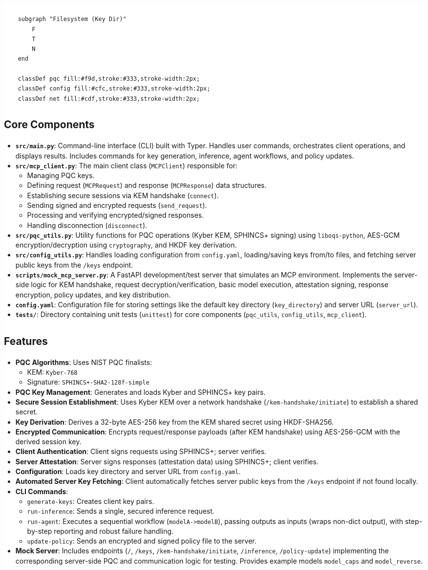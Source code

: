 ```mermaid

    subgraph "Filesystem (Key Dir)"
        F
        T
        N
    end

    classDef pqc fill:#f9d,stroke:#333,stroke-width:2px;
    classDef config fill:#cfc,stroke:#333,stroke-width:2px;
    classDef net fill:#cdf,stroke:#333,stroke-width:2px;
```

## Core Components

*   **`src/main.py`**: Command-line interface (CLI) built with Typer. Handles user commands, orchestrates client operations, and displays results. Includes commands for key generation, inference, agent workflows, and policy updates.
*   **`src/mcp_client.py`**: The main client class (`MCPClient`) responsible for:
    *   Managing PQC keys.
    *   Defining request (`MCPRequest`) and response (`MCPResponse`) data structures.
    *   Establishing secure sessions via KEM handshake (`connect`).
    *   Sending signed and encrypted requests (`send_request`).
    *   Processing and verifying encrypted/signed responses.
    *   Handling disconnection (`disconnect`).
*   **`src/pqc_utils.py`**: Utility functions for PQC operations (Kyber KEM, SPHINCS+ signing) using `liboqs-python`, AES-GCM encryption/decryption using `cryptography`, and HKDF key derivation.
*   **`src/config_utils.py`**: Handles loading configuration from `config.yaml`, loading/saving keys from/to files, and fetching server public keys from the `/keys` endpoint.
*   **`scripts/mock_mcp_server.py`**: A FastAPI development/test server that simulates an MCP environment. Implements the server-side logic for KEM handshake, request decryption/verification, basic model execution, attestation signing, response encryption, policy updates, and key distribution.
*   **`config.yaml`**: Configuration file for storing settings like the default key directory (`key_directory`) and server URL (`server_url`).
*   **`tests/`**: Directory containing unit tests (`unittest`) for core components (`pqc_utils`, `config_utils`, `mcp_client`).

## Features

*   **PQC Algorithms**: Uses NIST PQC finalists:
    *   KEM: `Kyber-768`
    *   Signature: `SPHINCS+-SHA2-128f-simple`
*   **PQC Key Management**: Generates and loads Kyber and SPHINCS+ key pairs.
*   **Secure Session Establishment**: Uses Kyber KEM over a network handshake (`/kem-handshake/initiate`) to establish a shared secret.
*   **Key Derivation**: Derives a 32-byte AES-256 key from the KEM shared secret using HKDF-SHA256.
*   **Encrypted Communication**: Encrypts request/response payloads (after KEM handshake) using AES-256-GCM with the derived session key.
*   **Client Authentication**: Client signs requests using SPHINCS+; server verifies.
*   **Server Attestation**: Server signs responses (attestation data) using SPHINCS+; client verifies.
*   **Configuration**: Loads key directory and server URL from `config.yaml`.
*   **Automated Server Key Fetching**: Client automatically fetches server public keys from the `/keys` endpoint if not found locally.
*   **CLI Commands**:
    *   `generate-keys`: Creates client key pairs.
    *   `run-inference`: Sends a single, secured inference request.
    *   `run-agent`: Executes a sequential workflow (`modelA->modelB`), passing outputs as inputs (wraps non-dict output), with step-by-step reporting and robust failure handling.
    *   `update-policy`: Sends an encrypted and signed policy file to the server.
*   **Mock Server**: Includes endpoints (`/`, `/keys`, `/kem-handshake/initiate`, `/inference`, `/policy-update`) implementing the corresponding server-side PQC and communication logic for testing. Provides example models `model_caps` and `model_reverse`.